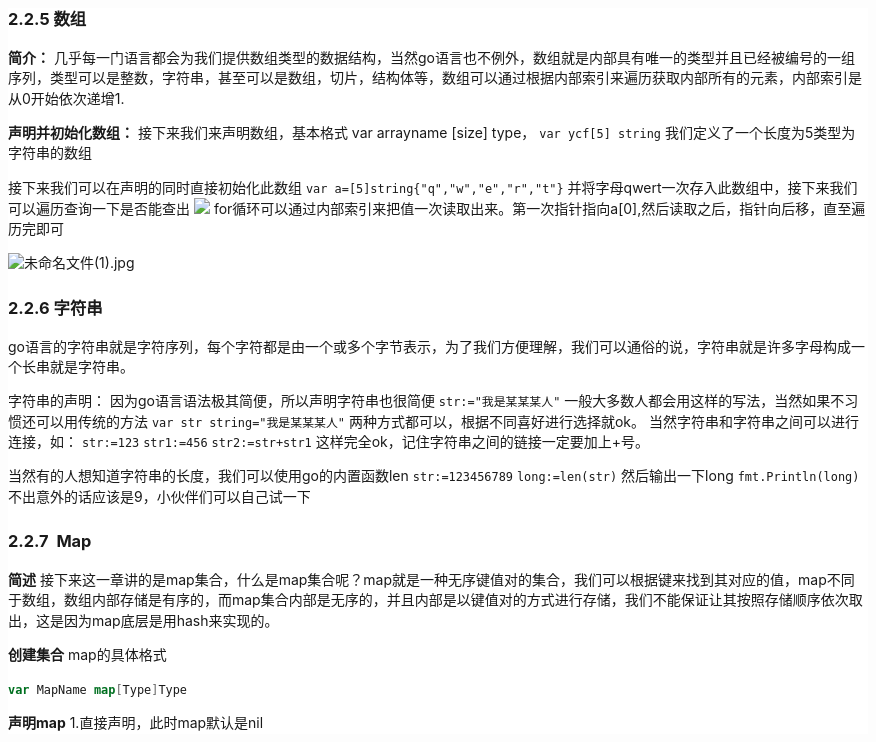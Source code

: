 ### 2.2.5 数组
**简介：**
几乎每一门语言都会为我们提供数组类型的数据结构，当然go语言也不例外，数组就是内部具有唯一的类型并且已经被编号的一组序列，类型可以是整数，字符串，甚至可以是数组，切片，结构体等，数组可以通过根据内部索引来遍历获取内部所有的元素，内部索引是从0开始依次递增1.

**声明并初始化数组：**
接下来我们来声明数组，基本格式 var arrayname [size] type，
`var ycf[5] string`
我们定义了一个长度为5类型为字符串的数组

接下来我们可以在声明的同时直接初始化此数组
`var a=[5]string{"q","w","e","r","t"}`
并将字母qwert一次存入此数组中，接下来我们可以遍历查询一下是否能查出
![](https://cdn.nlark.com/yuque/0/2019/png/330491/1562654198372-ecbe60e7-23fa-4dbc-aec7-f8c565a53f30.png#align=left&display=inline&height=768&originHeight=768&originWidth=660&status=done&style=none&width=660)
for循环可以通过内部索引来把值一次读取出来。第一次指针指向a[0],然后读取之后，指针向后移，直至遍历完即可


![未命名文件(1).jpg](https://cdn.nlark.com/yuque/0/2019/jpeg/330491/1562644624929-d047fc4a-df04-40d7-a31a-51adc47d1f41.jpeg#align=left&display=inline&height=248&name=%E6%9C%AA%E5%91%BD%E5%90%8D%E6%96%87%E4%BB%B6%281%29.jpg&originHeight=248&originWidth=423&size=3952&status=done&style=none&width=423)
### 2.2.6 字符串
go语言的字符串就是字符序列，每个字符都是由一个或多个字节表示，为了我们方便理解，我们可以通俗的说，字符串就是许多字母构成一个长串就是字符串。

字符串的声明：
因为go语言语法极其简便，所以声明字符串也很简便
`str:="我是某某某人"`
一般大多数人都会用这样的写法，当然如果不习惯还可以用传统的方法
`var str string="我是某某某人"`
两种方式都可以，根据不同喜好进行选择就ok。
当然字符串和字符串之间可以进行连接，如：
`str:=123`
`str1:=456`
`str2:=str+str1`
这样完全ok，记住字符串之间的链接一定要加上+号。

当然有的人想知道字符串的长度，我们可以使用go的内置函数len
`str:=123456789`
`long:=len(str)`
然后输出一下long
`fmt.Println(long)`
不出意外的话应该是9，小伙伴们可以自己试一下

### 2.2.7  Map
**简述**
接下来这一章讲的是map集合，什么是map集合呢？map就是一种无序键值对的集合，我们可以根据键来找到其对应的值，map不同于数组，数组内部存储是有序的，而map集合内部是无序的，并且内部是以键值对的方式进行存储，我们不能保证让其按照存储顺序依次取出，这是因为map底层是用hash来实现的。

**创建集合**
map的具体格式  
```go
var MapName map[Type]Type
```

**声明map**
1.直接声明，此时map默认是nil
